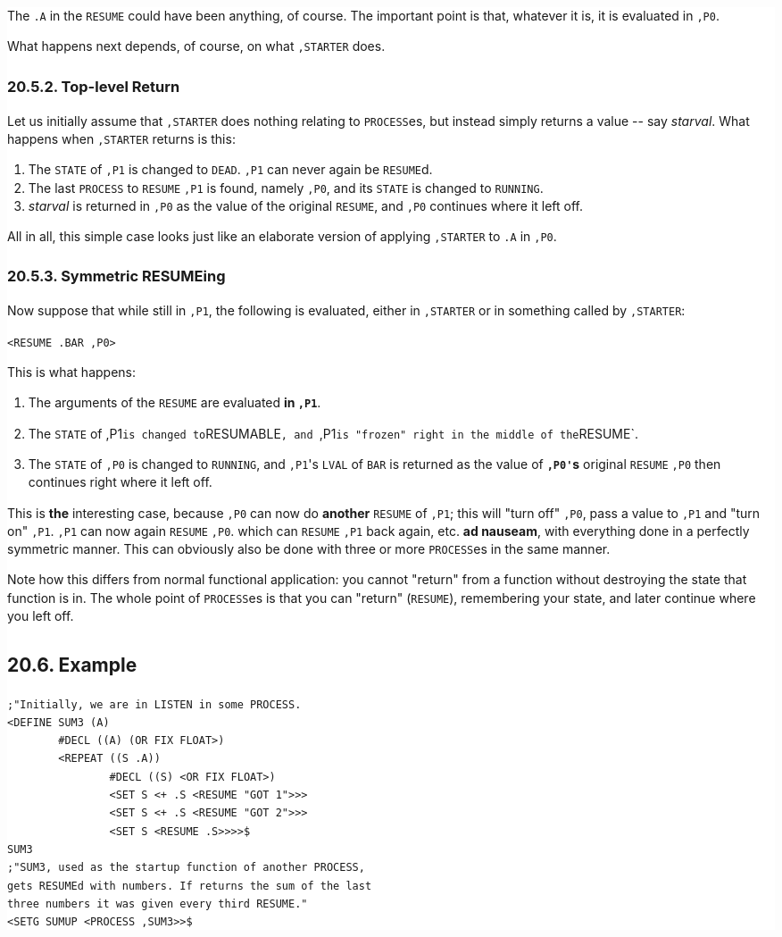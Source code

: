 The `.A` in the `RESUME` could have been anything, of course. The
important point is that, whatever it is, it is evaluated in `,P0`.

What happens next depends, of course, on what `,STARTER` does.

### 20.5.2. Top-level Return

Let us initially assume that `,STARTER` does nothing relating to
`PROCESS`es, but instead simply returns a value -- say *starval*. What
happens when `,STARTER` returns is this:

1. The `STATE` of `,P1` is changed to `DEAD`. `,P1` can never again be
`RESUME`d.
2. The last `PROCESS` to `RESUME` `,P1` is found, namely `,P0`, and
its `STATE` is changed to `RUNNING`.
3. *starval* is returned in `,P0` as the value of the original
`RESUME`, and `,P0` continues where it left off.

All in all, this simple case looks just like an elaborate version of
applying `,STARTER` to `.A` in `,P0`.

### 20.5.3. Symmetric RESUMEing

Now suppose that while still in `,P1`, the following is evaluated,
either in `,STARTER` or in something called by `,STARTER`:

    <RESUME .BAR ,P0>

This is what happens:

1. The arguments of the `RESUME` are evaluated **in `,P1`**.

2. The `STATE` of ,P1` is changed to `RESUMABLE`, and `,P1` is
"frozen" right in the middle of the `RESUME`.

3. The `STATE` of `,P0` is changed to `RUNNING`, and `,P1`'s `LVAL` of
`BAR` is returned as the value of **`,P0'`s** original `RESUME`
`,P0` then continues right where it left off.

This is **the** interesting case, because `,P0` can now do **another**
`RESUME` of `,P1`; this will "turn off" `,P0`, pass a value to `,P1`
and "turn on" `,P1`. `,P1` can now again `RESUME` `,P0`. which can
`RESUME` `,P1` back again, etc. **ad nauseam**, with everything done
in a perfectly symmetric manner. This can obviously also be done with
three or more `PROCESS`es in the same manner.

Note how this differs from normal functional application: you cannot
"return" from a function without destroying the state that function is
in. The whole point of `PROCESS`es is that you can "return"
(`RESUME`), remembering your state, and later continue where you left
off.

## 20.6. Example

```
;"Initially, we are in LISTEN in some PROCESS.
<DEFINE SUM3 (A)
        #DECL ((A) (OR FIX FLOAT>)
        <REPEAT ((S .A))
                #DECL ((S) <OR FIX FLOAT>)
                <SET S <+ .S <RESUME "GOT 1">>>
                <SET S <+ .S <RESUME "GOT 2">>>
                <SET S <RESUME .S>>>>$
SUM3
;"SUM3, used as the startup function of another PROCESS,
gets RESUMEd with numbers. If returns the sum of the last
three numbers it was given every third RESUME."
<SETG SUMUP <PROCESS ,SUM3>>$
```